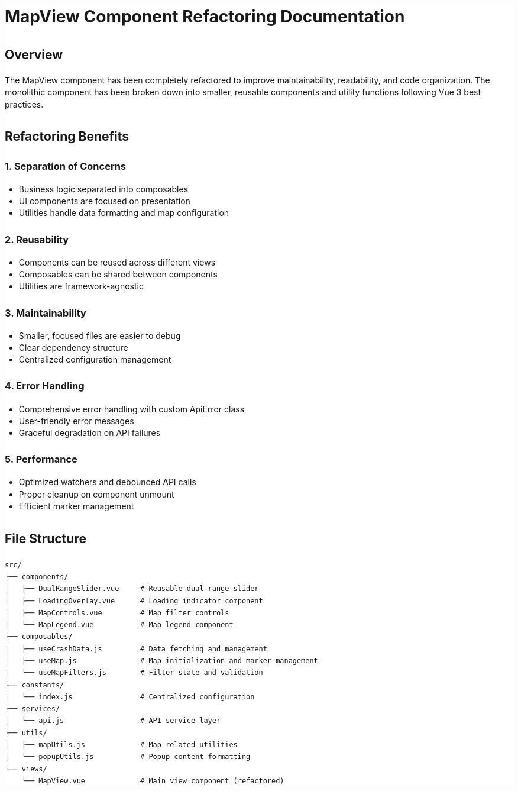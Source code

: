 # MapView Component Refactoring Documentation

## Overview

The MapView component has been completely refactored to improve maintainability, readability, and code organization. The monolithic component has been broken down into smaller, reusable components and utility functions following Vue 3 best practices.

## Refactoring Benefits

### 1. **Separation of Concerns**
- Business logic separated into composables
- UI components are focused on presentation
- Utilities handle data formatting and map configuration

### 2. **Reusability**
- Components can be reused across different views
- Composables can be shared between components
- Utilities are framework-agnostic

### 3. **Maintainability**
- Smaller, focused files are easier to debug
- Clear dependency structure
- Centralized configuration management

### 4. **Error Handling**
- Comprehensive error handling with custom ApiError class
- User-friendly error messages
- Graceful degradation on API failures

### 5. **Performance**
- Optimized watchers and debounced API calls
- Proper cleanup on component unmount
- Efficient marker management

## File Structure

```
src/
├── components/
│   ├── DualRangeSlider.vue     # Reusable dual range slider
│   ├── LoadingOverlay.vue      # Loading indicator component
│   ├── MapControls.vue         # Map filter controls
│   └── MapLegend.vue           # Map legend component
├── composables/
│   ├── useCrashData.js         # Data fetching and management
│   ├── useMap.js               # Map initialization and marker management
│   └── useMapFilters.js        # Filter state and validation
├── constants/
│   └── index.js                # Centralized configuration
├── services/
│   └── api.js                  # API service layer
├── utils/
│   ├── mapUtils.js             # Map-related utilities
│   └── popupUtils.js           # Popup content formatting
└── views/
    └── MapView.vue             # Main view component (refactored)
```
